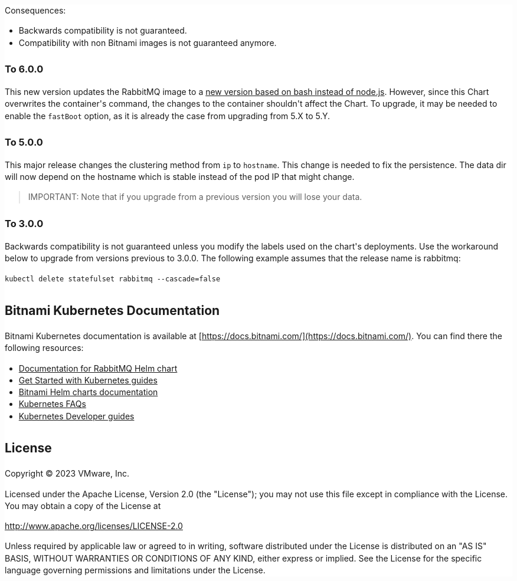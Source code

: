 Consequences:

- Backwards compatibility is not guaranteed.
- Compatibility with non Bitnami images is not guaranteed anymore.

### To 6.0.0

This new version updates the RabbitMQ image to a [new version based on bash instead of node.js](https://github.com/bitnami/containers/tree/main/bitnami/rabbitmq#3715-r18-3715-ol-7-r19). However, since this Chart overwrites the container's command, the changes to the container shouldn't affect the Chart. To upgrade, it may be needed to enable the `fastBoot` option, as it is already the case from upgrading from 5.X to 5.Y.

### To 5.0.0

This major release changes the clustering method from `ip` to `hostname`.
This change is needed to fix the persistence. The data dir will now depend on the hostname which is stable instead of the pod IP that might change.

> IMPORTANT: Note that if you upgrade from a previous version you will lose your data.

### To 3.0.0

Backwards compatibility is not guaranteed unless you modify the labels used on the chart's deployments.
Use the workaround below to upgrade from versions previous to 3.0.0. The following example assumes that the release name is rabbitmq:

```console
kubectl delete statefulset rabbitmq --cascade=false
```

## Bitnami Kubernetes Documentation

Bitnami Kubernetes documentation is available at [https://docs.bitnami.com/](https://docs.bitnami.com/). You can find there the following resources:

- [Documentation for RabbitMQ Helm chart](https://docs.bitnami.com/kubernetes/infrastructure/rabbitmq/)
- [Get Started with Kubernetes guides](https://docs.bitnami.com/kubernetes/)
- [Bitnami Helm charts documentation](https://docs.bitnami.com/kubernetes/apps/)
- [Kubernetes FAQs](https://docs.bitnami.com/kubernetes/faq/)
- [Kubernetes Developer guides](https://docs.bitnami.com/tutorials/)

## License

Copyright &copy; 2023 VMware, Inc.

Licensed under the Apache License, Version 2.0 (the "License");
you may not use this file except in compliance with the License.
You may obtain a copy of the License at

<http://www.apache.org/licenses/LICENSE-2.0>

Unless required by applicable law or agreed to in writing, software
distributed under the License is distributed on an "AS IS" BASIS,
WITHOUT WARRANTIES OR CONDITIONS OF ANY KIND, either express or implied.
See the License for the specific language governing permissions and
limitations under the License.